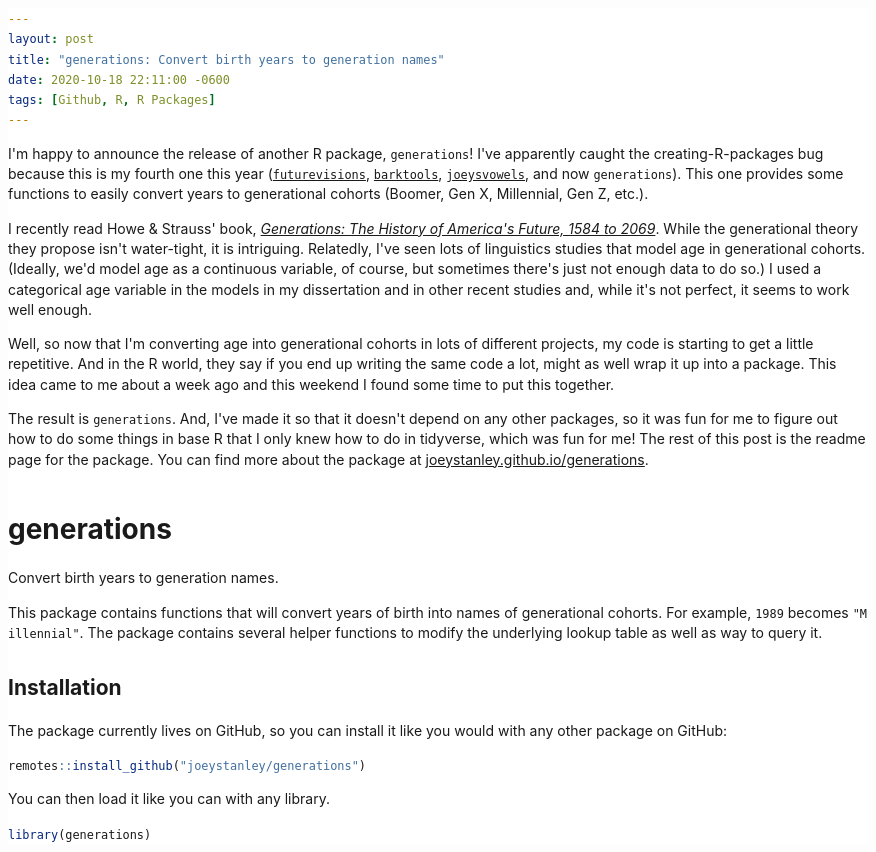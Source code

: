 ```yaml
---
layout: post
title: "generations: Convert birth years to generation names"
date: 2020-10-18 22:11:00 -0600
tags: [Github, R, R Packages]
---
```


I'm happy to announce the release of another R package, `generations`! I've apparently caught the creating-R-packages bug because this is my fourth one this year ([`futurevisions`](/blog/futurevisions-my-first-r-package), [`barktools`](/blog/barktools), [`joeysvowels`](/blog/joeysvowels), and now `generations`). This one provides some functions to easily convert years to generational cohorts (Boomer, Gen X, Millennial, Gen Z, etc.).

I recently read Howe & Strauss' book, *[Generations: The History of America's Future, 1584 to 2069](https://www.amazon.com/Generations-History-Americas-Future-1584/dp/0688119123)*. While the generational theory they propose isn't water-tight, it is intriguing. Relatedly, I've seen lots of linguistics studies that model age in generational cohorts. (Ideally, we'd model age as a continuous variable, of course, but sometimes there's just not enough data to do so.) I used a categorical age variable in the models in my dissertation and in other recent studies and, while it's not perfect, it seems to work well enough.

Well, so now that I'm converting age into generational cohorts in lots of different projects, my code is starting to get a little repetitive. And in the R world, they say if you end up writing the same code a lot, might as well wrap it up into a package. This idea came to me about a week ago and this weekend I found some time to put this together.

The result is `generations`. And, I've made it so that it doesn't depend on any other packages, so it was fun for me to figure out how to do some things in base R that I only knew how to do in tidyverse, which was fun for me! The rest of this post is the readme page for the package. You can find more about the package at [joeystanley.github.io/generations](https://joeystanley.github.io/generations/). 

# generations

Convert birth years to generation names.

This package contains functions that will convert years of birth into names of generational cohorts. For example, `1989` becomes `"Millennial"`. The package contains several helper functions to modify the underlying lookup table as well as way to query it.

## Installation

The package currently lives on GitHub, so you can install it like you would with any other package on GitHub:

```r
remotes::install_github("joeystanley/generations")
```

You can then load it like you can with any library.

```r
library(generations)
```
